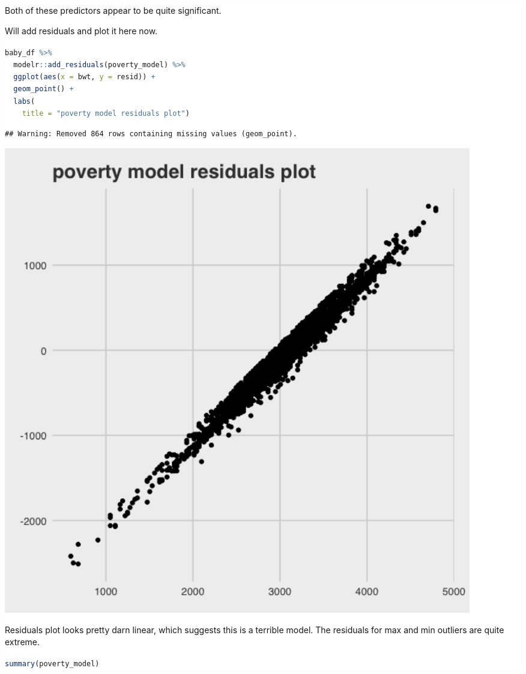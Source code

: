 Both of these predictors appear to be quite significant.

Will add residuals and plot it here now.

``` r
baby_df %>% 
  modelr::add_residuals(poverty_model) %>% 
  ggplot(aes(x = bwt, y = resid)) +
  geom_point() +
  labs(
    title = "poverty model residuals plot")
```

    ## Warning: Removed 864 rows containing missing values (geom_point).

<img src="hw6_aa3832_files/figure-gfm/unnamed-chunk-15-1.png" width="90%" />

Residuals plot looks pretty darn linear, which suggests this is a
terrible model. The residuals for max and min outliers are quite
extreme.

``` r
summary(poverty_model) 
```
